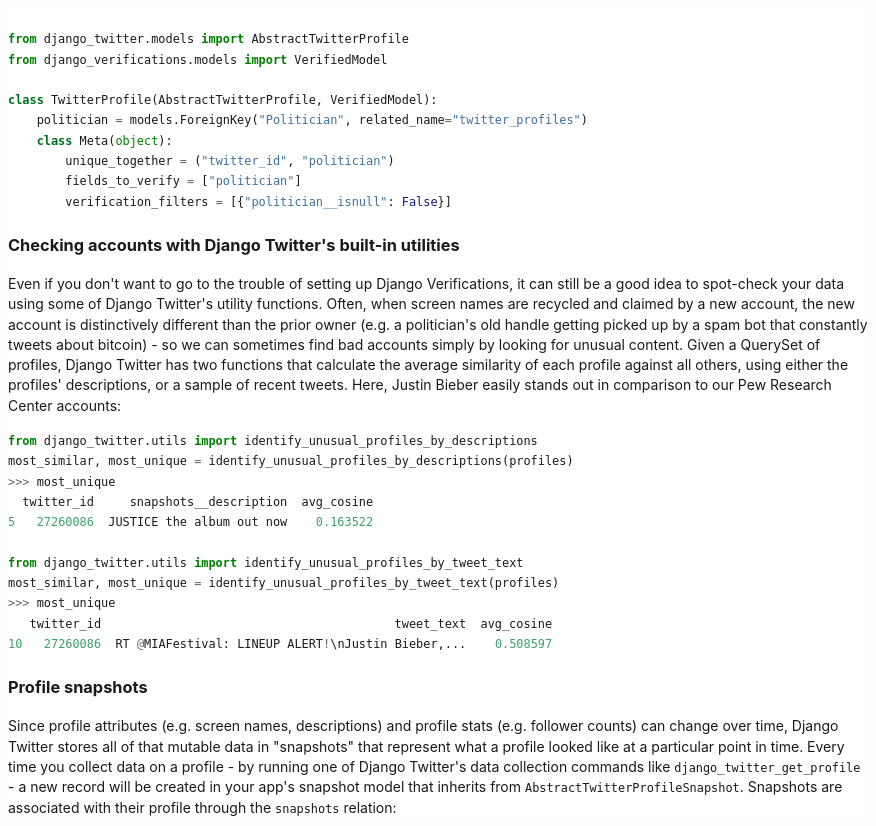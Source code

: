 ```python
    
from django_twitter.models import AbstractTwitterProfile
from django_verifications.models import VerifiedModel

class TwitterProfile(AbstractTwitterProfile, VerifiedModel):
    politician = models.ForeignKey("Politician", related_name="twitter_profiles")
    class Meta(object):
        unique_together = ("twitter_id", "politician")
        fields_to_verify = ["politician"]
        verification_filters = [{"politician__isnull": False}]
```

### Checking accounts with Django Twitter's built-in utilities

Even if you don't want to go to the trouble of setting up Django Verifications, it can still be a good idea to 
spot-check your data using some of Django Twitter's utility functions. Often, when screen names are recycled and 
claimed by a new account, the new account is distinctively different than the prior owner (e.g. a politician's 
old handle getting picked up by a spam bot that constantly tweets about bitcoin) - so we can sometimes find 
bad accounts simply by looking for unusual content. Given a QuerySet of profiles, Django Twitter has two 
functions that calculate the average similarity of each profile against all others, using either the profiles' 
descriptions, or a sample of recent tweets. Here, Justin Bieber easily stands out in comparison to our Pew 
Research Center accounts:

```python
from django_twitter.utils import identify_unusual_profiles_by_descriptions
most_similar, most_unique = identify_unusual_profiles_by_descriptions(profiles)
>>> most_unique
  twitter_id     snapshots__description  avg_cosine
5   27260086  JUSTICE the album out now    0.163522

from django_twitter.utils import identify_unusual_profiles_by_tweet_text
most_similar, most_unique = identify_unusual_profiles_by_tweet_text(profiles)
>>> most_unique
   twitter_id                                         tweet_text  avg_cosine
10   27260086  RT @MIAFestival: LINEUP ALERT!\nJustin Bieber,...    0.508597
```

### Profile snapshots

Since profile attributes (e.g. screen names, descriptions) and profile stats (e.g. follower counts) can change 
over time, Django Twitter stores all of that mutable data in "snapshots" that represent what a profile looked 
like at a particular point in time. Every time you collect data on a profile - by running one of Django Twitter's 
data collection commands like `django_twitter_get_profile` - a new record will be created in your app's 
snapshot model that inherits from `AbstractTwitterProfileSnapshot`. Snapshots are associated with their profile 
through the `snapshots` relation:
